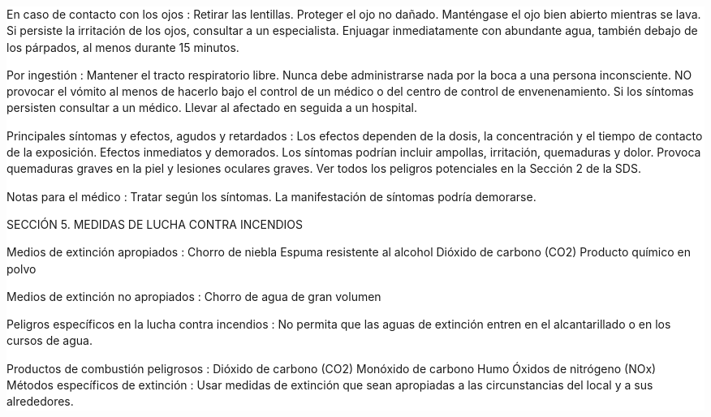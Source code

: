 En caso de contacto con los 
ojos 
: Retirar las lentillas. 
Proteger el ojo no dañado. 
Manténgase el ojo bien abierto mientras se lava. 
Si persiste la irritación de los ojos, consultar a un especialista. 
Enjuagar inmediatamente con abundante agua, también 
debajo de los párpados, al menos durante 15 minutos. 
 
Por ingestión 
: Mantener el tracto respiratorio libre. 
Nunca debe administrarse nada por la boca a una persona 
inconsciente. 
NO provocar el vómito al menos de hacerlo bajo el control de 
un médico o del centro de control de envenenamiento. 
Si los síntomas persisten consultar a un médico. 
Llevar al afectado en seguida a un hospital. 
 
Principales síntomas y 
efectos, agudos y retardados 
: Los efectos dependen de la dosis, la concentración y el 
tiempo de contacto de la exposición. 
Efectos inmediatos y demorados. 
Los síntomas podrían incluir ampollas, irritación, quemaduras 
y dolor. 
Provoca quemaduras graves en la piel y lesiones oculares 
graves. 
Ver todos los peligros potenciales en la Sección 2 de la SDS. 
 
Notas para el médico 
: Tratar según los síntomas. La manifestación de síntomas 
podría demorarse. 
 
 
 
SECCIÓN 5. MEDIDAS DE LUCHA CONTRA INCENDIOS 
 
Medios de extinción 
apropiados 
: Chorro de niebla 
Espuma resistente al alcohol 
Dióxido de carbono (CO2) 
Producto químico en polvo 
 
Medios de extinción no 
apropiados 
: Chorro de agua de gran volumen 
 
 
Peligros específicos en la 
lucha contra incendios 
: No permita que las aguas de extinción entren en el 
alcantarillado o en los cursos de agua. 
 
 
Productos de combustión 
peligrosos 
:  Dióxido de carbono (CO2) 
Monóxido de carbono 
Humo 
Óxidos de nitrógeno (NOx) 
Métodos específicos de 
extinción 
: Usar medidas de extinción que sean apropiadas a las 
circunstancias del local y a sus alrededores. 
 